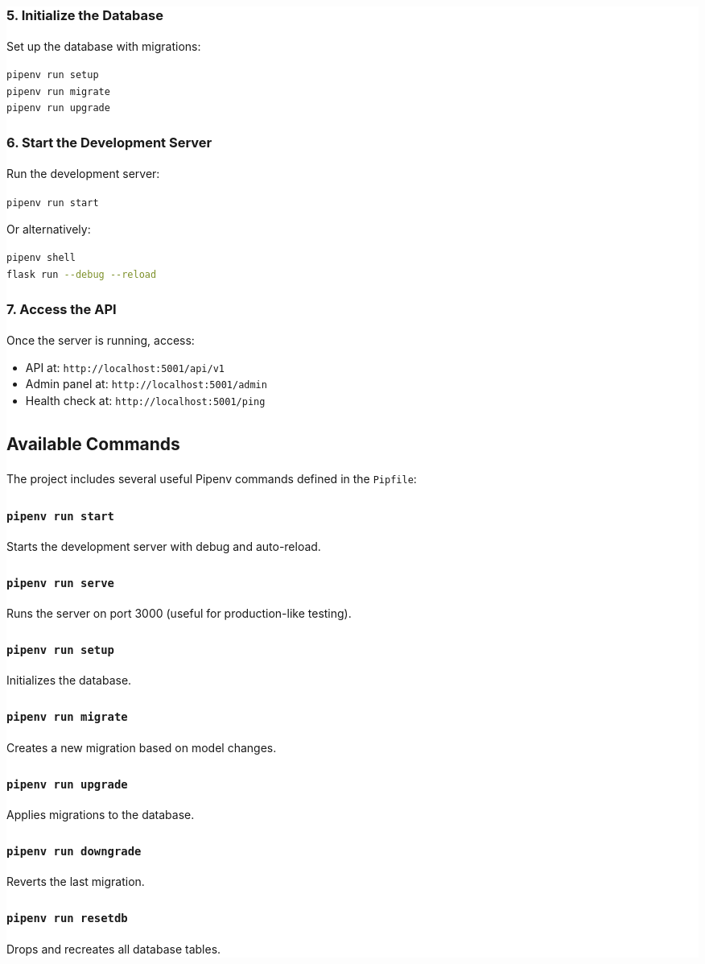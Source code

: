 ### 5. Initialize the Database
Set up the database with migrations:
```bash
pipenv run setup
pipenv run migrate
pipenv run upgrade
```

### 6. Start the Development Server
Run the development server:
```bash
pipenv run start
```
Or alternatively:
```bash
pipenv shell
flask run --debug --reload
```

### 7. Access the API
Once the server is running, access:
- API at: `http://localhost:5001/api/v1`
- Admin panel at: `http://localhost:5001/admin`
- Health check at: `http://localhost:5001/ping`

## Available Commands

The project includes several useful Pipenv commands defined in the `Pipfile`:

### `pipenv run start`
Starts the development server with debug and auto-reload.

### `pipenv run serve`
Runs the server on port 3000 (useful for production-like testing).

### `pipenv run setup`
Initializes the database.

### `pipenv run migrate`
Creates a new migration based on model changes.

### `pipenv run upgrade`
Applies migrations to the database.

### `pipenv run downgrade`
Reverts the last migration.

### `pipenv run resetdb`
Drops and recreates all database tables.
